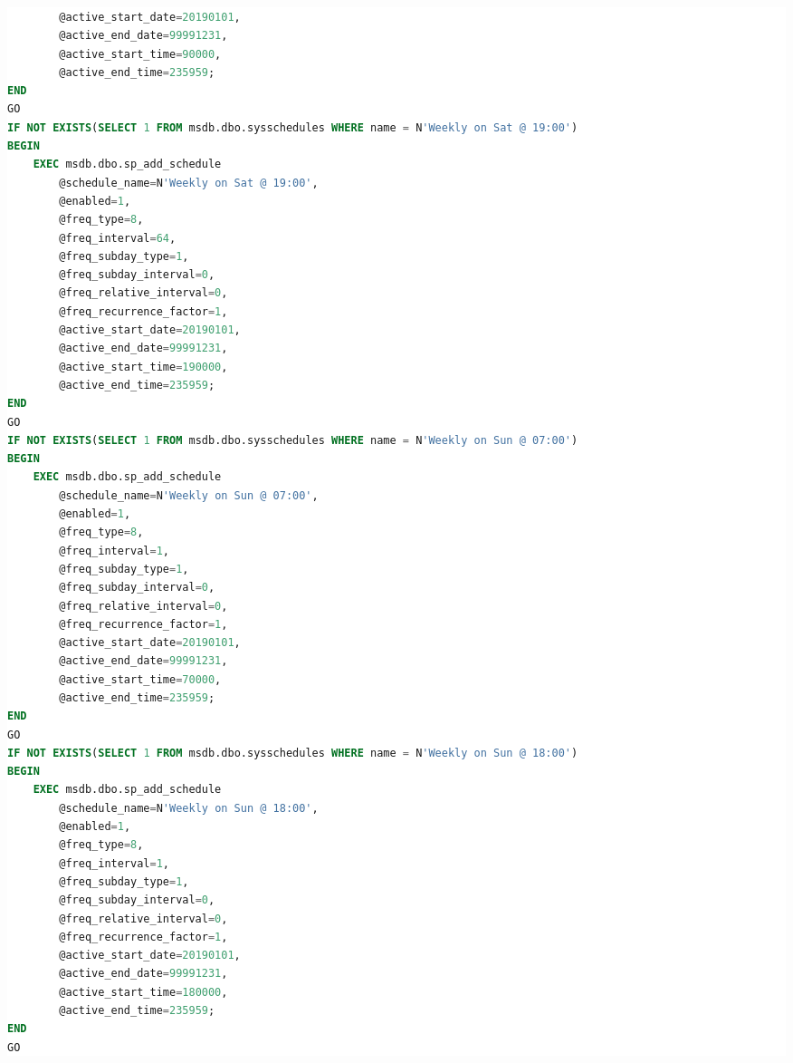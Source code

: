 ``` sql
        @active_start_date=20190101,
        @active_end_date=99991231,
        @active_start_time=90000,
        @active_end_time=235959;
END
GO
IF NOT EXISTS(SELECT 1 FROM msdb.dbo.sysschedules WHERE name = N'Weekly on Sat @ 19:00')
BEGIN
    EXEC msdb.dbo.sp_add_schedule
        @schedule_name=N'Weekly on Sat @ 19:00',
        @enabled=1,
        @freq_type=8,
        @freq_interval=64,
        @freq_subday_type=1,
        @freq_subday_interval=0,
        @freq_relative_interval=0,
        @freq_recurrence_factor=1,
        @active_start_date=20190101,
        @active_end_date=99991231,
        @active_start_time=190000,
        @active_end_time=235959;
END
GO
IF NOT EXISTS(SELECT 1 FROM msdb.dbo.sysschedules WHERE name = N'Weekly on Sun @ 07:00')
BEGIN
    EXEC msdb.dbo.sp_add_schedule
        @schedule_name=N'Weekly on Sun @ 07:00',
        @enabled=1,
        @freq_type=8,
        @freq_interval=1,
        @freq_subday_type=1,
        @freq_subday_interval=0,
        @freq_relative_interval=0,
        @freq_recurrence_factor=1,
        @active_start_date=20190101,
        @active_end_date=99991231,
        @active_start_time=70000,
        @active_end_time=235959;
END
GO
IF NOT EXISTS(SELECT 1 FROM msdb.dbo.sysschedules WHERE name = N'Weekly on Sun @ 18:00')
BEGIN
    EXEC msdb.dbo.sp_add_schedule
        @schedule_name=N'Weekly on Sun @ 18:00',
        @enabled=1,
        @freq_type=8,
        @freq_interval=1,
        @freq_subday_type=1,
        @freq_subday_interval=0,
        @freq_relative_interval=0,
        @freq_recurrence_factor=1,
        @active_start_date=20190101,
        @active_end_date=99991231,
        @active_start_time=180000,
        @active_end_time=235959;
END
GO
```
